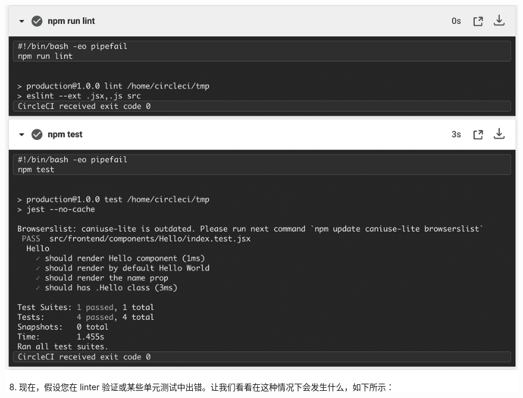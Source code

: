 ![](img/c9005154-c317-41d9-8d36-dcc79f194f17.png)

8.  现在，假设您在 linter 验证或某些单元测试中出错。让我们看看在这种情况下会发生什么，如下所示：
